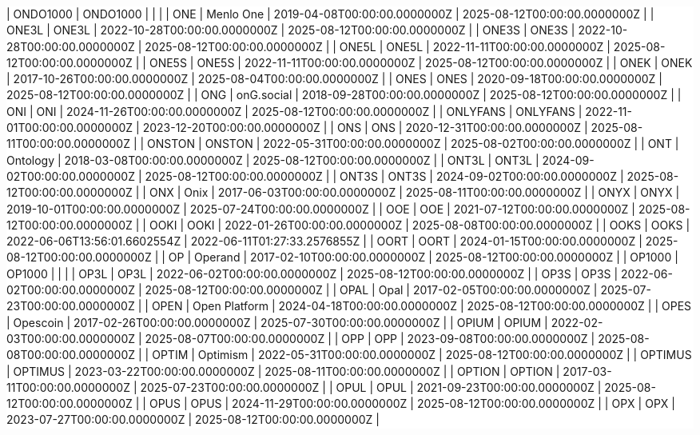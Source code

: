 | ONDO1000 | ONDO1000 |  |  |
| ONE | Menlo One | 2019-04-08T00:00:00.0000000Z | 2025-08-12T00:00:00.0000000Z |
| ONE3L | ONE3L | 2022-10-28T00:00:00.0000000Z | 2025-08-12T00:00:00.0000000Z |
| ONE3S | ONE3S | 2022-10-28T00:00:00.0000000Z | 2025-08-12T00:00:00.0000000Z |
| ONE5L | ONE5L | 2022-11-11T00:00:00.0000000Z | 2025-08-12T00:00:00.0000000Z |
| ONE5S | ONE5S | 2022-11-11T00:00:00.0000000Z | 2025-08-12T00:00:00.0000000Z |
| ONEK | ONEK | 2017-10-26T00:00:00.0000000Z | 2025-08-04T00:00:00.0000000Z |
| ONES | ONES | 2020-09-18T00:00:00.0000000Z | 2025-08-12T00:00:00.0000000Z |
| ONG | onG.social | 2018-09-28T00:00:00.0000000Z | 2025-08-12T00:00:00.0000000Z |
| ONI | ONI | 2024-11-26T00:00:00.0000000Z | 2025-08-12T00:00:00.0000000Z |
| ONLYFANS | ONLYFANS | 2022-11-01T00:00:00.0000000Z | 2023-12-20T00:00:00.0000000Z |
| ONS | ONS | 2020-12-31T00:00:00.0000000Z | 2025-08-11T00:00:00.0000000Z |
| ONSTON | ONSTON | 2022-05-31T00:00:00.0000000Z | 2025-08-02T00:00:00.0000000Z |
| ONT | Ontology | 2018-03-08T00:00:00.0000000Z | 2025-08-12T00:00:00.0000000Z |
| ONT3L | ONT3L | 2024-09-02T00:00:00.0000000Z | 2025-08-12T00:00:00.0000000Z |
| ONT3S | ONT3S | 2024-09-02T00:00:00.0000000Z | 2025-08-12T00:00:00.0000000Z |
| ONX | Onix | 2017-06-03T00:00:00.0000000Z | 2025-08-11T00:00:00.0000000Z |
| ONYX | ONYX | 2019-10-01T00:00:00.0000000Z | 2025-07-24T00:00:00.0000000Z |
| OOE | OOE | 2021-07-12T00:00:00.0000000Z | 2025-08-12T00:00:00.0000000Z |
| OOKI | OOKI | 2022-01-26T00:00:00.0000000Z | 2025-08-08T00:00:00.0000000Z |
| OOKS | OOKS | 2022-06-06T13:56:01.6602554Z | 2022-06-11T01:27:33.2576855Z |
| OORT | OORT | 2024-01-15T00:00:00.0000000Z | 2025-08-12T00:00:00.0000000Z |
| OP | Operand | 2017-02-10T00:00:00.0000000Z | 2025-08-12T00:00:00.0000000Z |
| OP1000 | OP1000 |  |  |
| OP3L | OP3L | 2022-06-02T00:00:00.0000000Z | 2025-08-12T00:00:00.0000000Z |
| OP3S | OP3S | 2022-06-02T00:00:00.0000000Z | 2025-08-12T00:00:00.0000000Z |
| OPAL | Opal | 2017-02-05T00:00:00.0000000Z | 2025-07-23T00:00:00.0000000Z |
| OPEN | Open Platform | 2024-04-18T00:00:00.0000000Z | 2025-08-12T00:00:00.0000000Z |
| OPES | Opescoin | 2017-02-26T00:00:00.0000000Z | 2025-07-30T00:00:00.0000000Z |
| OPIUM | OPIUM | 2022-02-03T00:00:00.0000000Z | 2025-08-07T00:00:00.0000000Z |
| OPP | OPP | 2023-09-08T00:00:00.0000000Z | 2025-08-08T00:00:00.0000000Z |
| OPTIM | Optimism | 2022-05-31T00:00:00.0000000Z | 2025-08-12T00:00:00.0000000Z |
| OPTIMUS | OPTIMUS | 2023-03-22T00:00:00.0000000Z | 2025-08-11T00:00:00.0000000Z |
| OPTION | OPTION | 2017-03-11T00:00:00.0000000Z | 2025-07-23T00:00:00.0000000Z |
| OPUL | OPUL | 2021-09-23T00:00:00.0000000Z | 2025-08-12T00:00:00.0000000Z |
| OPUS | OPUS | 2024-11-29T00:00:00.0000000Z | 2025-08-12T00:00:00.0000000Z |
| OPX | OPX | 2023-07-27T00:00:00.0000000Z | 2025-08-12T00:00:00.0000000Z |